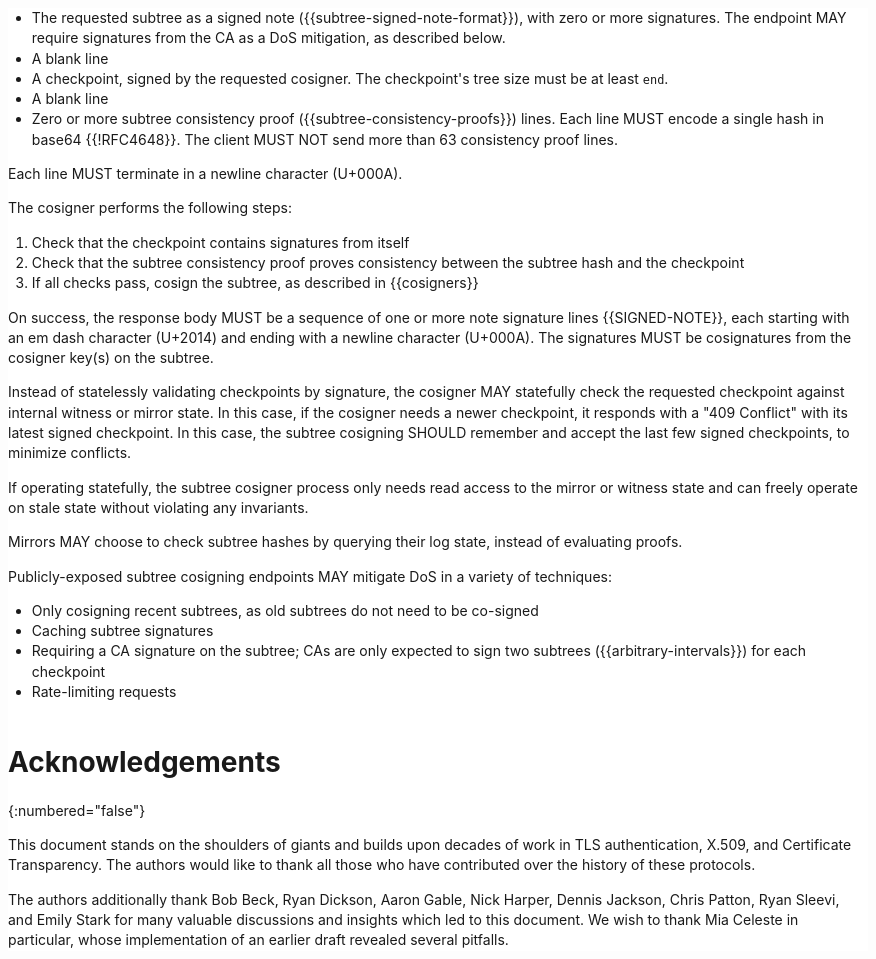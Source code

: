 * The requested subtree as a signed note ({{subtree-signed-note-format}}), with zero or more signatures. The endpoint MAY require signatures from the CA as a DoS mitigation, as described below.
* A blank line
* A checkpoint, signed by the requested cosigner. The checkpoint's tree size must be at least `end`.
* A blank line
* Zero or more subtree consistency proof ({{subtree-consistency-proofs}}) lines. Each line MUST encode a single hash in base64 {{!RFC4648}}. The client MUST NOT send more than 63 consistency proof lines.

Each line MUST terminate in a newline character (U+000A).

The cosigner performs the following steps:

1. Check that the checkpoint contains signatures from itself
2. Check that the subtree consistency proof proves consistency between the subtree hash and the checkpoint
3. If all checks pass, cosign the subtree, as described in {{cosigners}}

On success, the response body MUST be a sequence of one or more note signature lines {{SIGNED-NOTE}}, each starting with an em dash character (U+2014) and ending with a newline character (U+000A). The signatures MUST be cosignatures from the cosigner key(s) on the subtree.

Instead of statelessly validating checkpoints by signature, the cosigner MAY statefully check the requested checkpoint against internal witness or mirror state. In this case, if the cosigner needs a newer checkpoint, it responds with a "409 Conflict" with its latest signed checkpoint. In this case, the subtree cosigning SHOULD remember and accept the last few signed checkpoints, to minimize conflicts.

If operating statefully, the subtree cosigner process only needs read access to the mirror or witness state and can freely operate on stale state without violating any invariants.

Mirrors MAY choose to check subtree hashes by querying their log state, instead of evaluating proofs.

Publicly-exposed subtree cosigning endpoints MAY mitigate DoS in a variety of techniques:

* Only cosigning recent subtrees, as old subtrees do not need to be co-signed
* Caching subtree signatures
* Requiring a CA signature on the subtree; CAs are only expected to sign two subtrees ({{arbitrary-intervals}}) for each checkpoint
* Rate-limiting requests

# Acknowledgements
{:numbered="false"}

This document stands on the shoulders of giants and builds upon decades of work in TLS authentication, X.509, and Certificate Transparency. The authors would like to thank all those who have contributed over the history of these protocols.

The authors additionally thank Bob Beck, Ryan Dickson, Aaron Gable, Nick Harper, Dennis Jackson, Chris Patton, Ryan Sleevi, and Emily Stark for many valuable discussions and insights which led to this document. We wish to thank Mia Celeste in particular, whose implementation of an earlier draft revealed several pitfalls.
